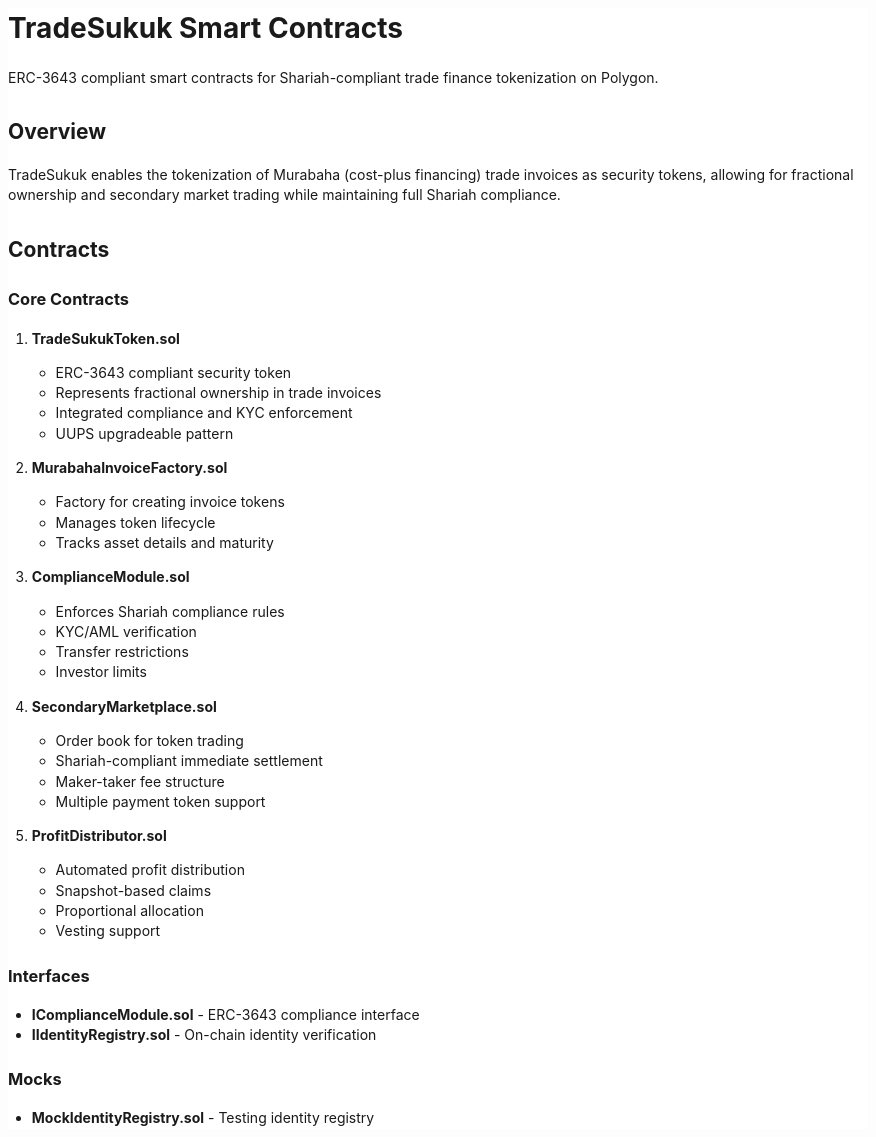 # TradeSukuk Smart Contracts

ERC-3643 compliant smart contracts for Shariah-compliant trade finance tokenization on Polygon.

## Overview

TradeSukuk enables the tokenization of Murabaha (cost-plus financing) trade invoices as security tokens, allowing for fractional ownership and secondary market trading while maintaining full Shariah compliance.

## Contracts

### Core Contracts

1. **TradeSukukToken.sol**
   - ERC-3643 compliant security token
   - Represents fractional ownership in trade invoices
   - Integrated compliance and KYC enforcement
   - UUPS upgradeable pattern

2. **MurabahaInvoiceFactory.sol**
   - Factory for creating invoice tokens
   - Manages token lifecycle
   - Tracks asset details and maturity

3. **ComplianceModule.sol**
   - Enforces Shariah compliance rules
   - KYC/AML verification
   - Transfer restrictions
   - Investor limits

4. **SecondaryMarketplace.sol**
   - Order book for token trading
   - Shariah-compliant immediate settlement
   - Maker-taker fee structure
   - Multiple payment token support

5. **ProfitDistributor.sol**
   - Automated profit distribution
   - Snapshot-based claims
   - Proportional allocation
   - Vesting support

### Interfaces

- **IComplianceModule.sol** - ERC-3643 compliance interface
- **IIdentityRegistry.sol** - On-chain identity verification

### Mocks

- **MockIdentityRegistry.sol** - Testing identity registry

